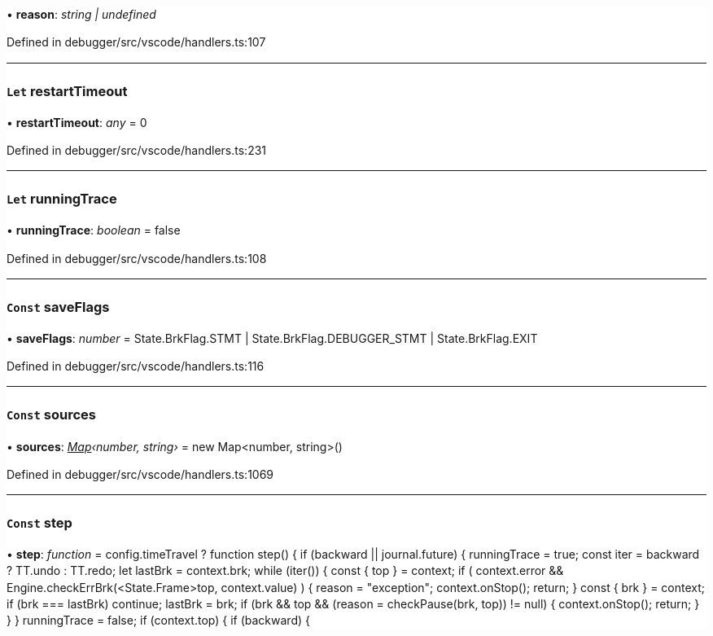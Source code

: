 • **reason**: *string | undefined*

Defined in debugger/src/vscode/handlers.ts:107

___

### `Let` restartTimeout

• **restartTimeout**: *any* = 0

Defined in debugger/src/vscode/handlers.ts:231

___

### `Let` runningTrace

• **runningTrace**: *boolean* = false

Defined in debugger/src/vscode/handlers.ts:108

___

### `Const` saveFlags

• **saveFlags**: *number* = State.BrkFlag.STMT | State.BrkFlag.DEBUGGER_STMT | State.BrkFlag.EXIT

Defined in debugger/src/vscode/handlers.ts:116

___

### `Const` sources

• **sources**: *[Map](_engine_.md#const-map)‹number, string›* = new Map<number, string>()

Defined in debugger/src/vscode/handlers.ts:1069

___

### `Const` step

• **step**: *function* = config.timeTravel
  ? function step() {
      if (backward || journal.future) {
        runningTrace = true;
        const iter = backward ? TT.undo : TT.redo;
        let lastBrk = context.brk;
        while (iter()) {
          const { top } = context;
          if (
            context.error &&
            Engine.checkErrBrk(<State.Frame>top, context.value)
          ) {
            reason = "exception";
            context.onStop();
            return;
          }
          const { brk } = context;
          if (brk === lastBrk) continue;
          lastBrk = brk;
          if (brk && top && (reason = checkPause(brk, top)) != null) {
            context.onStop();
            return;
          }
        }
      }
      runningTrace = false;
      if (context.top) {
        if (backward) {